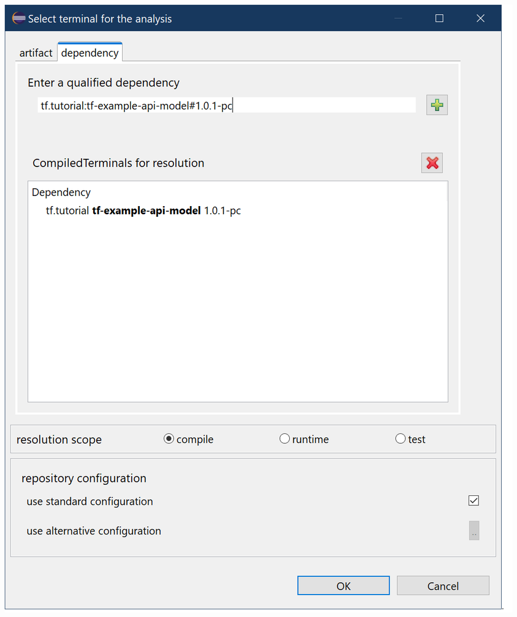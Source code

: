 ![container-analysis-dependency-starting-point](./images/container.analysis.terminal.dependency.png "container-analysis dependencies starting point").

